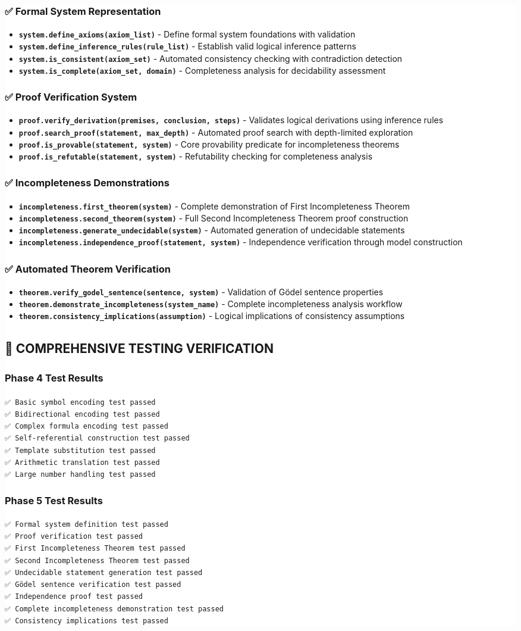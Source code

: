 ### **✅ Formal System Representation**
- **`system.define_axioms(axiom_list)`** - Define formal system foundations with validation
- **`system.define_inference_rules(rule_list)`** - Establish valid logical inference patterns
- **`system.is_consistent(axiom_set)`** - Automated consistency checking with contradiction detection
- **`system.is_complete(axiom_set, domain)`** - Completeness analysis for decidability assessment

### **✅ Proof Verification System**
- **`proof.verify_derivation(premises, conclusion, steps)`** - Validates logical derivations using inference rules
- **`proof.search_proof(statement, max_depth)`** - Automated proof search with depth-limited exploration
- **`proof.is_provable(statement, system)`** - Core provability predicate for incompleteness theorems
- **`proof.is_refutable(statement, system)`** - Refutability checking for completeness analysis

### **✅ Incompleteness Demonstrations**
- **`incompleteness.first_theorem(system)`** - Complete demonstration of First Incompleteness Theorem
- **`incompleteness.second_theorem(system)`** - Full Second Incompleteness Theorem proof construction
- **`incompleteness.generate_undecidable(system)`** - Automated generation of undecidable statements
- **`incompleteness.independence_proof(statement, system)`** - Independence verification through model construction

### **✅ Automated Theorem Verification**
- **`theorem.verify_godel_sentence(sentence, system)`** - Validation of Gödel sentence properties
- **`theorem.demonstrate_incompleteness(system_name)`** - Complete incompleteness analysis workflow
- **`theorem.consistency_implications(assumption)`** - Logical implications of consistency assumptions

## 🧪 **COMPREHENSIVE TESTING VERIFICATION**

### **Phase 4 Test Results**
```
✅ Basic symbol encoding test passed
✅ Bidirectional encoding test passed  
✅ Complex formula encoding test passed
✅ Self-referential construction test passed
✅ Template substitution test passed
✅ Arithmetic translation test passed
✅ Large number handling test passed
```

### **Phase 5 Test Results**
```
✅ Formal system definition test passed
✅ Proof verification test passed
✅ First Incompleteness Theorem test passed
✅ Second Incompleteness Theorem test passed
✅ Undecidable statement generation test passed
✅ Gödel sentence verification test passed
✅ Independence proof test passed
✅ Complete incompleteness demonstration test passed
✅ Consistency implications test passed
```
